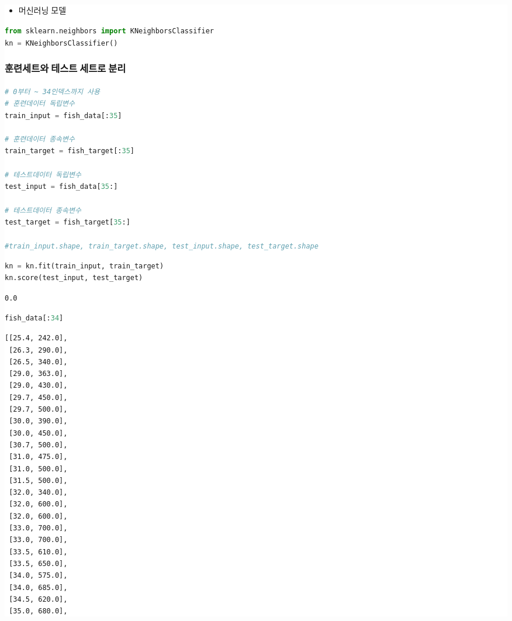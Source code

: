 - 머신러닝 모델


```python
from sklearn.neighbors import KNeighborsClassifier
kn = KNeighborsClassifier()
```

### 훈련세트와 테스트 세트로 분리


```python
# 0부터 ~ 34인덱스까지 사용
# 훈련데이터 독립변수
train_input = fish_data[:35]

# 훈련데이터 종속변수
train_target = fish_target[:35]

# 테스트데이터 독립변수
test_input = fish_data[35:]

# 테스트데이터 종속변수
test_target = fish_target[35:]

#train_input.shape, train_target.shape, test_input.shape, test_target.shape
```


```python
kn = kn.fit(train_input, train_target)
kn.score(test_input, test_target)
```




    0.0




```python
fish_data[:34]
```




    [[25.4, 242.0],
     [26.3, 290.0],
     [26.5, 340.0],
     [29.0, 363.0],
     [29.0, 430.0],
     [29.7, 450.0],
     [29.7, 500.0],
     [30.0, 390.0],
     [30.0, 450.0],
     [30.7, 500.0],
     [31.0, 475.0],
     [31.0, 500.0],
     [31.5, 500.0],
     [32.0, 340.0],
     [32.0, 600.0],
     [32.0, 600.0],
     [33.0, 700.0],
     [33.0, 700.0],
     [33.5, 610.0],
     [33.5, 650.0],
     [34.0, 575.0],
     [34.0, 685.0],
     [34.5, 620.0],
     [35.0, 680.0],
